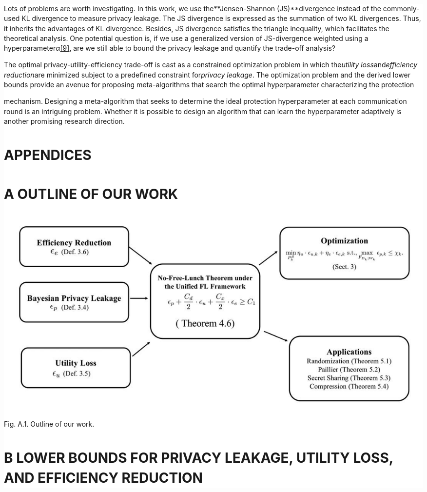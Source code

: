Lots of problems are worth investigating. In this work, we use the**Jensen-Shannon (JS)**divergence instead of the commonly-used KL divergence to measure privacy leakage. The JS divergence is expressed as the summation of two KL divergences. Thus, it inherits the advantages of KL divergence. Besides, JS divergence satisfies the triangle inequality, which facilitates the theoretical analysis. One potential question is, if we use a generalized version of JS-divergence weighted using a hyperparameter*α*[\[9\]](#page-29-0), are we still able to bound the privacy leakage and quantify the trade-off analysis?

The optimal privacy-utility-efficiency trade-off is cast as a constrained optimization problem in which the*utility loss*and*efficiency reduction*are minimized subject to a predefined constraint for*privacy leakage*. The optimization problem and the derived lower bounds provide an avenue for proposing meta-algorithms that search the optimal hyperparameter characterizing the protection

<span id="page-18-0"></span>mechanism. Designing a meta-algorithm that seeks to determine the ideal protection hyperparameter at each communication round is an intriguing problem. Whether it is possible to design an algorithm that can learn the hyperparameter adaptively is another promising research direction.

# APPENDICES

# A OUTLINE OF OUR WORK

![](_page_18_Figure_4.jpeg)


Fig. A.1. Outline of our work.

# B LOWER BOUNDS FOR PRIVACY LEAKAGE, UTILITY LOSS, AND EFFICIENCY REDUCTION
